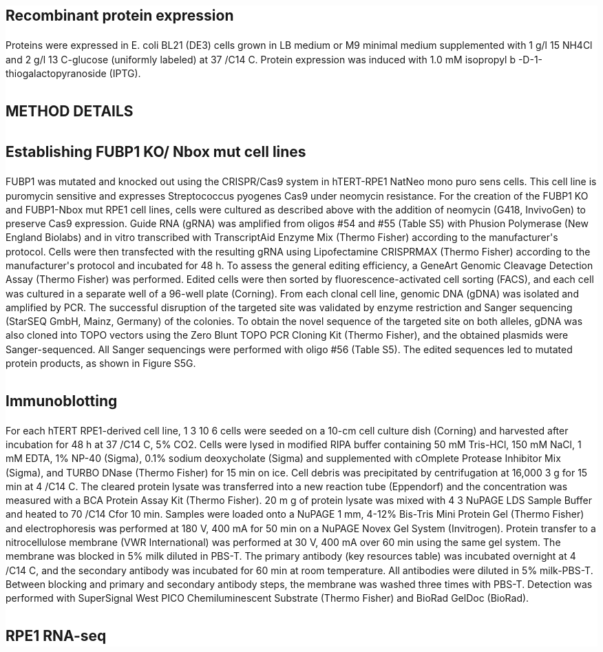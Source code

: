 ## Recombinant protein expression

Proteins were expressed in E. coli BL21 (DE3) cells grown in LB medium or M9 minimal medium supplemented with 1 g/l 15 NH4Cl and 2 g/l 13 C-glucose (uniformly labeled) at 37 /C14 C. Protein expression was induced with 1.0 mM isopropyl b -D-1-thiogalactopyranoside (IPTG).

## METHOD DETAILS

## Establishing FUBP1 KO/ Nbox mut cell lines

FUBP1 was mutated and knocked out using the CRISPR/Cas9 system in hTERT-RPE1 NatNeo mono puro sens cells. This cell line is puromycin sensitive and expresses Streptococcus pyogenes Cas9 under neomycin resistance. For the creation of the FUBP1 KO and FUBP1-Nbox mut RPE1 cell lines, cells were cultured as described above with the addition of neomycin (G418, InvivoGen) to preserve Cas9 expression. Guide RNA (gRNA) was amplified from oligos #54 and #55 (Table S5) with Phusion Polymerase (New England Biolabs) and in vitro transcribed with TranscriptAid Enzyme Mix (Thermo Fisher) according to the manufacturer's protocol. Cells were then transfected with the resulting gRNA using Lipofectamine CRISPRMAX (Thermo Fisher) according to the manufacturer's protocol and incubated for 48 h. To assess the general editing efficiency, a GeneArt Genomic Cleavage Detection Assay (Thermo Fisher) was performed. Edited cells were then sorted by fluorescence-activated cell sorting (FACS), and each cell was cultured in a separate well of a 96-well plate (Corning). From each clonal cell line, genomic DNA (gDNA) was isolated and amplified by PCR. The successful disruption of the targeted site was validated by enzyme restriction and Sanger sequencing (StarSEQ GmbH, Mainz, Germany) of the colonies. To obtain the novel sequence of the targeted site on both alleles, gDNA was also cloned into TOPO vectors using the Zero Blunt TOPO PCR Cloning Kit (Thermo Fisher), and the obtained plasmids were Sanger-sequenced. All Sanger sequencings were performed with oligo #56 (Table S5). The edited sequences led to mutated protein products, as shown in Figure S5G.

## Immunoblotting

For each hTERT RPE1-derived cell line, 1 3 10 6 cells were seeded on a 10-cm cell culture dish (Corning) and harvested after incubation for 48 h at 37 /C14 C, 5% CO2. Cells were lysed in modified RIPA buffer containing 50 mM Tris-HCl, 150 mM NaCl, 1 mM EDTA, 1% NP-40 (Sigma), 0.1% sodium deoxycholate (Sigma) and supplemented with cOmplete Protease Inhibitor Mix (Sigma), and TURBO DNase (Thermo Fisher) for 15 min on ice. Cell debris was precipitated by centrifugation at 16,000 3 g for 15 min at 4 /C14 C. The cleared protein lysate was transferred into a new reaction tube (Eppendorf) and the concentration was measured with a BCA Protein Assay Kit (Thermo Fisher). 20 m g of protein lysate was mixed with 4 3 NuPAGE LDS Sample Buffer and heated to 70 /C14 Cfor 10 min. Samples were loaded onto a NuPAGE 1 mm, 4-12% Bis-Tris Mini Protein Gel (Thermo Fisher) and electrophoresis was performed at 180 V, 400 mA for 50 min on a NuPAGE Novex Gel System (Invitrogen). Protein transfer to a nitrocellulose membrane (VWR International) was performed at 30 V, 400 mA over 60 min using the same gel system. The membrane was blocked in 5% milk diluted in PBS-T. The primary antibody (key resources table) was incubated overnight at 4 /C14 C, and the secondary antibody was incubated for 60 min at room temperature. All antibodies were diluted in 5% milk-PBS-T. Between blocking and primary and secondary antibody steps, the membrane was washed three times with PBS-T. Detection was performed with SuperSignal West PICO Chemiluminescent Substrate (Thermo Fisher) and BioRad GelDoc (BioRad).

## RPE1 RNA-seq
